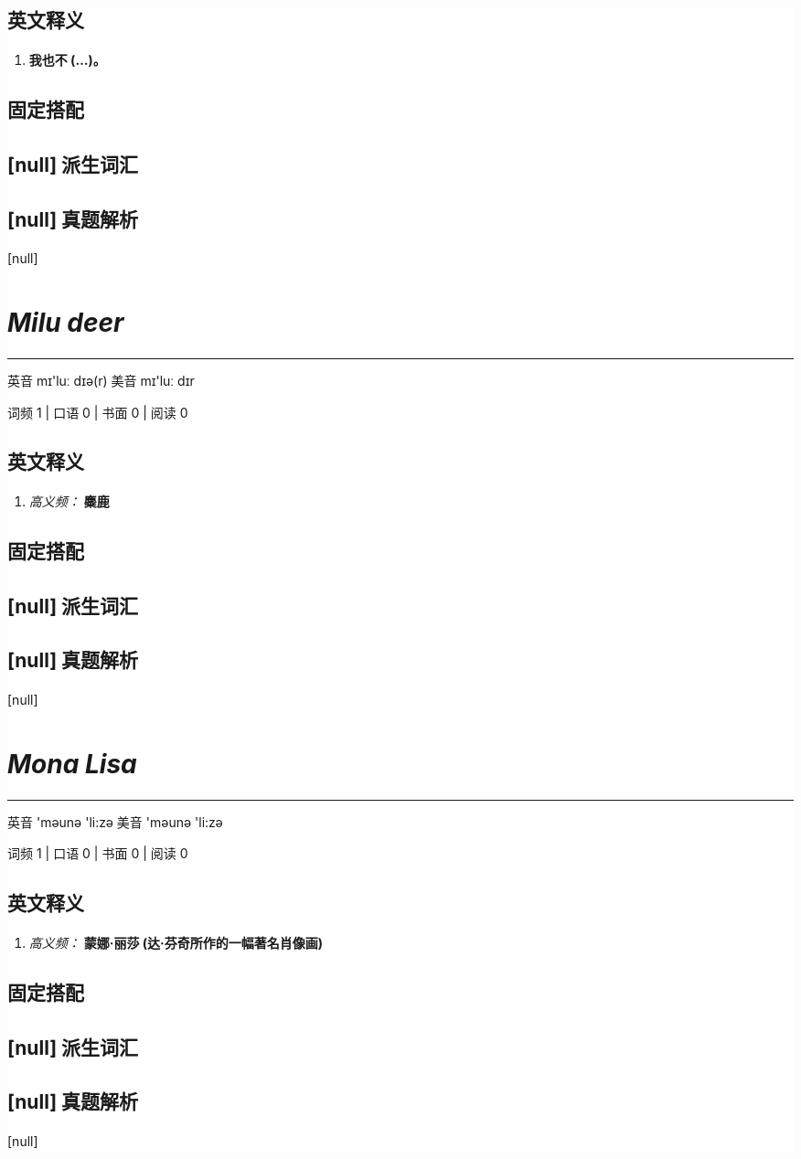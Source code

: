 
英文释义
---
1. **我也不 (…)。**  


固定搭配
---
[null]
派生词汇
---
[null]
真题解析
---
[null]


# ***Milu deer*** 
---
英音 mɪ'luː dɪə(r)     美音 mɪ'luː dɪr

词频 1 | 口语 0 | 书面 0 | 阅读 0


英文释义
---
1. *高义频：* **麋鹿**  


固定搭配
---
[null]
派生词汇
---
[null]
真题解析
---
[null]


# ***Mona Lisa*** 
---
英音 'məunə 'li:zə     美音 'məunə 'li:zə

词频 1 | 口语 0 | 书面 0 | 阅读 0


英文释义
---
1. *高义频：* **蒙娜·丽莎 (达·芬奇所作的一幅著名肖像画)**  


固定搭配
---
[null]
派生词汇
---
[null]
真题解析
---
[null]
